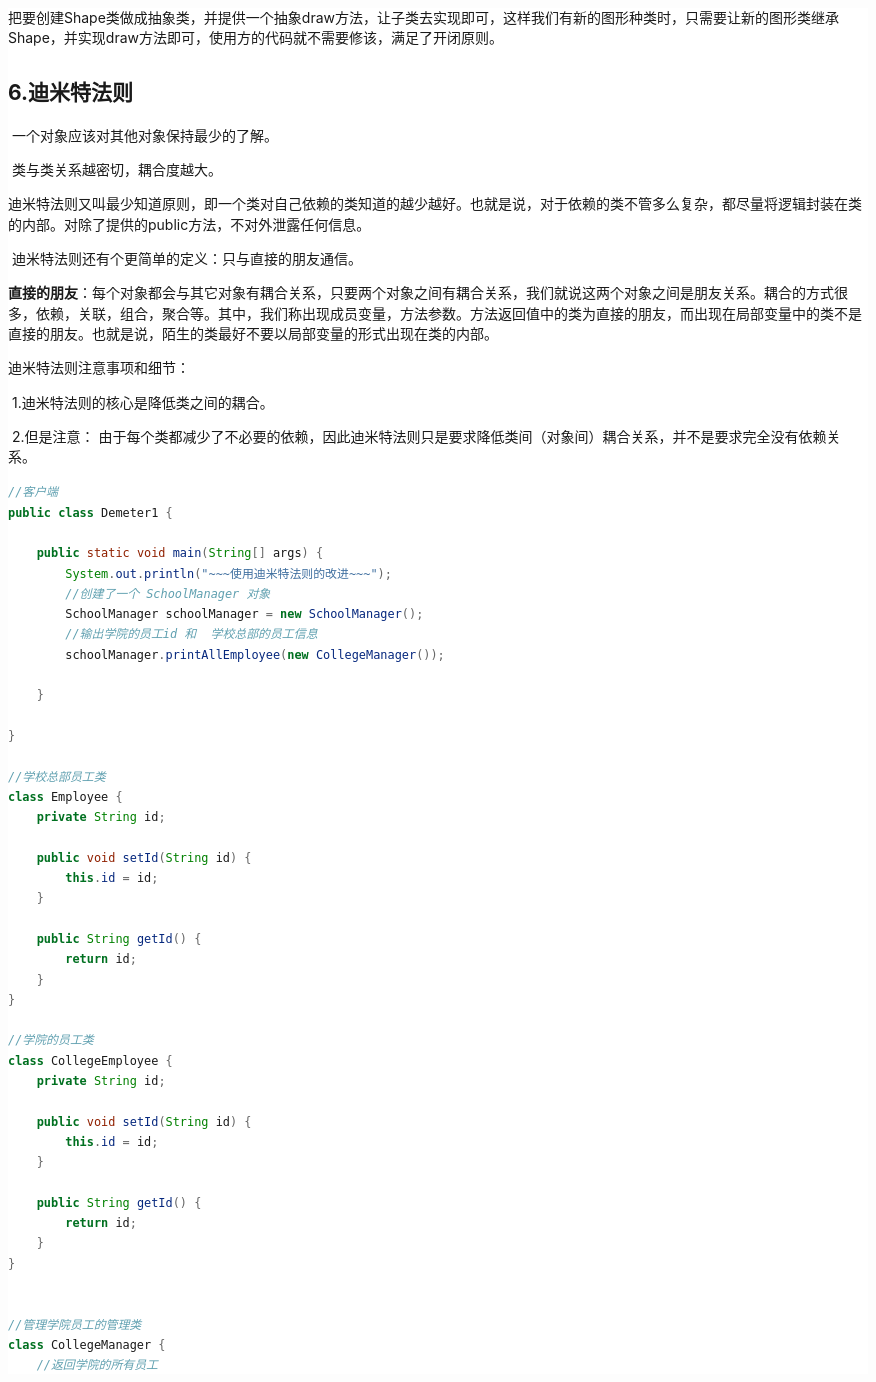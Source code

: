 把要创建Shape类做成抽象类，并提供一个抽象draw方法，让子类去实现即可，这样我们有新的图形种类时，只需要让新的图形类继承Shape，并实现draw方法即可，使用方的代码就不需要修该，满足了开闭原则。

## 6.迪米特法则

​	一个对象应该对其他对象保持最少的了解。

​	类与类关系越密切，耦合度越大。

​	迪米特法则又叫最少知道原则，即一个类对自己依赖的类知道的越少越好。也就是说，对于依赖的类不管多么复杂，都尽量将逻辑封装在类的内部。对除了提供的public方法，不对外泄露任何信息。

​	迪米特法则还有个更简单的定义：只与直接的朋友通信。

​	**直接的朋友**：每个对象都会与其它对象有耦合关系，只要两个对象之间有耦合关系，我们就说这两个对象之间是朋友关系。耦合的方式很多，依赖，关联，组合，聚合等。其中，我们称出现成员变量，方法参数。方法返回值中的类为直接的朋友，而出现在局部变量中的类不是直接的朋友。也就是说，陌生的类最好不要以局部变量的形式出现在类的内部。

迪米特法则注意事项和细节：

​	1.迪米特法则的核心是降低类之间的耦合。

​	2.但是注意： 由于每个类都减少了不必要的依赖，因此迪米特法则只是要求降低类间（对象间）耦合关系，并不是要求完全没有依赖关系。

```java
//客户端
public class Demeter1 {

	public static void main(String[] args) {
		System.out.println("~~~使用迪米特法则的改进~~~");
		//创建了一个 SchoolManager 对象
		SchoolManager schoolManager = new SchoolManager();
		//输出学院的员工id 和  学校总部的员工信息
		schoolManager.printAllEmployee(new CollegeManager());

	}

}

//学校总部员工类
class Employee {
	private String id;

	public void setId(String id) {
		this.id = id;
	}

	public String getId() {
		return id;
	}
}

//学院的员工类
class CollegeEmployee {
	private String id;

	public void setId(String id) {
		this.id = id;
	}

	public String getId() {
		return id;
	}
}


//管理学院员工的管理类
class CollegeManager {
	//返回学院的所有员工
```